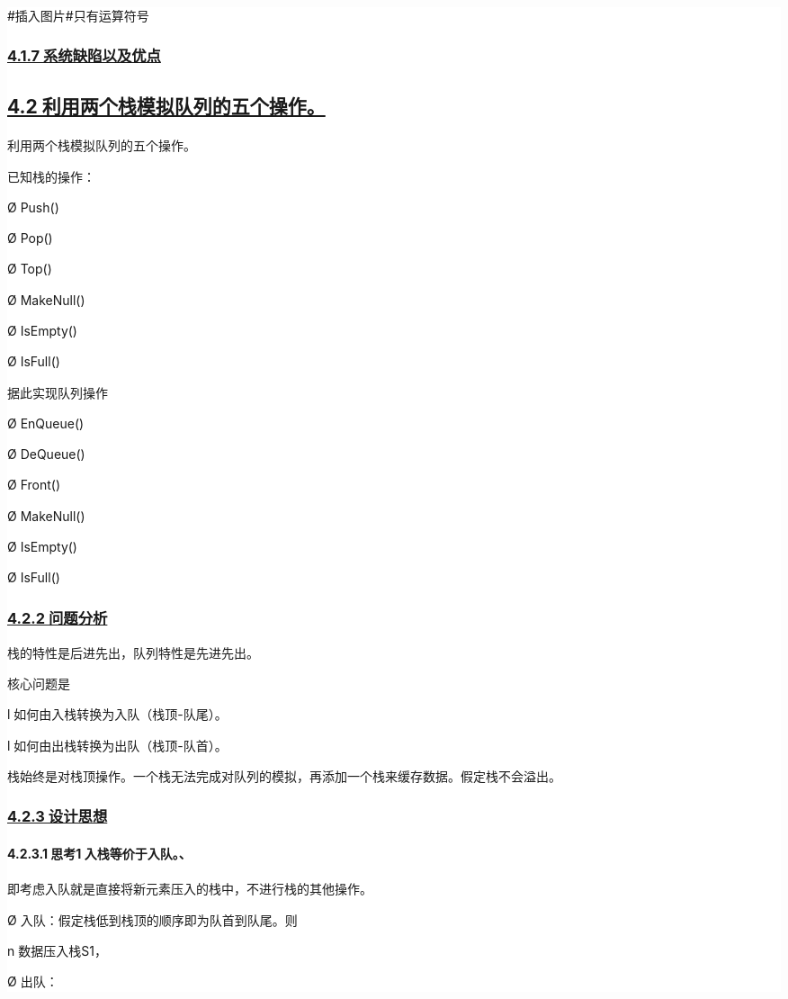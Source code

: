 \#插入图片#只有运算符号

### [4.1.7     系统缺陷以及优点]()

## [4.2       利用两个栈模拟队列的五个操作。]()

利用两个栈模拟队列的五个操作。

已知栈的操作：

Ø Push()

Ø Pop()

Ø Top()

Ø MakeNull()

Ø IsEmpty()

Ø IsFull()

据此实现队列操作

Ø EnQueue()

Ø DeQueue()

Ø Front()

Ø MakeNull()

Ø IsEmpty()

Ø IsFull()

 

### [4.2.2    问题分析]()

栈的特性是后进先出，队列特性是先进先出。

核心问题是

l 如何由入栈转换为入队（栈顶-队尾）。

l 如何由出栈转换为出队（栈顶-队首）。

栈始终是对栈顶操作。一个栈无法完成对队列的模拟，再添加一个栈来缓存数据。假定栈不会溢出。

### [4.2.3    设计思想]()

#### 4.2.3.1 思考1 入栈等价于入队。、

即考虑入队就是直接将新元素压入的栈中，不进行栈的其他操作。

Ø 入队：假定栈低到栈顶的顺序即为队首到队尾。则

n 数据压入栈S1，

Ø 出队：
